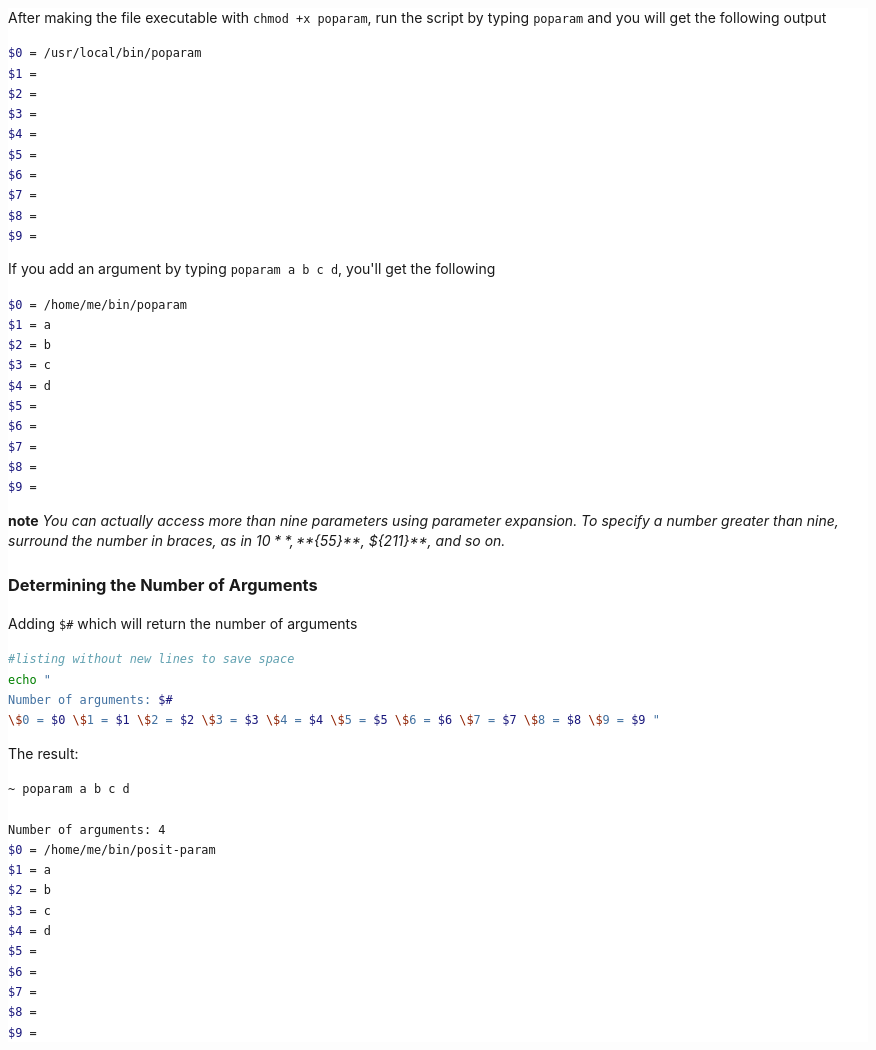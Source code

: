 After making the file executable with `chmod +x poparam`, run the script by typing `poparam` and you will get the following output

```bash
$0 = /usr/local/bin/poparam
$1 =
$2 =
$3 =
$4 =
$5 =
$6 =
$7 =
$8 =
$9 =
```

If you add an argument by typing `poparam a b c d`, you'll get the following

```bash
$0 = /home/me/bin/poparam 
$1 = a
$2 = b
$3 = c
$4 = d 
$5 = 
$6 = 
$7 = 
$8 = 
$9 =
```

**note** *You can actually access more than nine parameters using parameter expansion. To specify a number greater than nine, surround the number in braces, as in* *${10}**,* *${55}**,* *${211}**, and so on.*

### 

### Determining the Number of Arguments

Adding `$#` which will return the number of arguments

```bash
#listing without new lines to save space
echo "
Number of arguments: $#
\$0 = $0 \$1 = $1 \$2 = $2 \$3 = $3 \$4 = $4 \$5 = $5 \$6 = $6 \$7 = $7 \$8 = $8 \$9 = $9 "
```

The result:

```bash
~ poparam a b c d

Number of arguments: 4
$0 = /home/me/bin/posit-param 
$1 = a
$2 = b
$3 = c
$4 = d
$5 =
$6 =
$7 =
$8 =
$9 =
```
